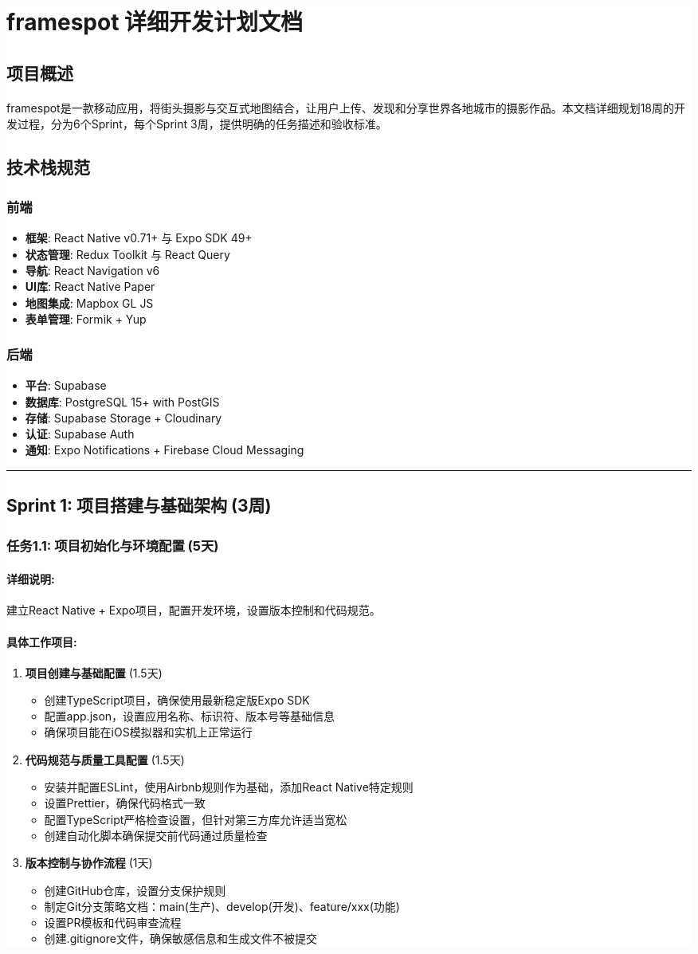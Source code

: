 # framespot 详细开发计划文档

## 项目概述

framespot是一款移动应用，将街头摄影与交互式地图结合，让用户上传、发现和分享世界各地城市的摄影作品。本文档详细规划18周的开发过程，分为6个Sprint，每个Sprint 3周，提供明确的任务描述和验收标准。

## 技术栈规范

### 前端
- **框架**: React Native v0.71+ 与 Expo SDK 49+
- **状态管理**: Redux Toolkit 与 React Query
- **导航**: React Navigation v6
- **UI库**: React Native Paper
- **地图集成**: Mapbox GL JS 
- **表单管理**: Formik + Yup

### 后端
- **平台**: Supabase
- **数据库**: PostgreSQL 15+ with PostGIS
- **存储**: Supabase Storage + Cloudinary
- **认证**: Supabase Auth
- **通知**: Expo Notifications + Firebase Cloud Messaging

---

## Sprint 1: 项目搭建与基础架构 (3周)

### 任务1.1: 项目初始化与环境配置 (5天)

#### 详细说明:
建立React Native + Expo项目，配置开发环境，设置版本控制和代码规范。

#### 具体工作项目:
1. **项目创建与基础配置** (1.5天)
   - 创建TypeScript项目，确保使用最新稳定版Expo SDK
   - 配置app.json，设置应用名称、标识符、版本号等基础信息
   - 确保项目能在iOS模拟器和实机上正常运行

2. **代码规范与质量工具配置** (1.5天)
   - 安装并配置ESLint，使用Airbnb规则作为基础，添加React Native特定规则
   - 设置Prettier，确保代码格式一致
   - 配置TypeScript严格检查设置，但针对第三方库允许适当宽松
   - 创建自动化脚本确保提交前代码通过质量检查

3. **版本控制与协作流程** (1天)
   - 创建GitHub仓库，设置分支保护规则
   - 制定Git分支策略文档：main(生产)、develop(开发)、feature/xxx(功能)
   - 设置PR模板和代码审查流程
   - 创建.gitignore文件，确保敏感信息和生成文件不被提交
